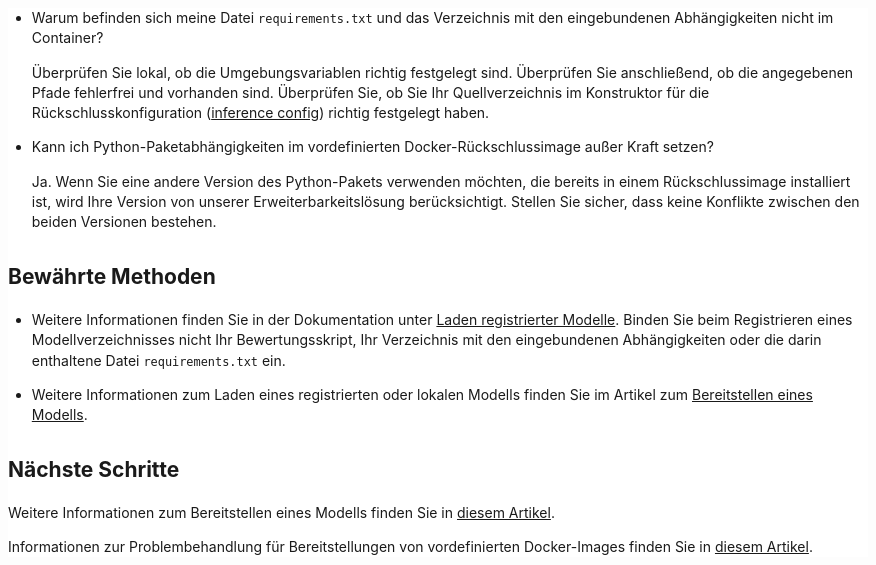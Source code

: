 * Warum befinden sich meine Datei `requirements.txt` und das Verzeichnis mit den eingebundenen Abhängigkeiten nicht im Container?

    Überprüfen Sie lokal, ob die Umgebungsvariablen richtig festgelegt sind. Überprüfen Sie anschließend, ob die angegebenen Pfade fehlerfrei und vorhanden sind.
    Überprüfen Sie, ob Sie Ihr Quellverzeichnis im Konstruktor für die Rückschlusskonfiguration ([inference config](/python/api/azureml-core/azureml.core.model.inferenceconfig#constructor)) richtig festgelegt haben.

* Kann ich Python-Paketabhängigkeiten im vordefinierten Docker-Rückschlussimage außer Kraft setzen?

    Ja. Wenn Sie eine andere Version des Python-Pakets verwenden möchten, die bereits in einem Rückschlussimage installiert ist, wird Ihre Version von unserer Erweiterbarkeitslösung berücksichtigt. Stellen Sie sicher, dass keine Konflikte zwischen den beiden Versionen bestehen.

## <a name="best-practices"></a>Bewährte Methoden

* Weitere Informationen finden Sie in der Dokumentation unter [Laden registrierter Modelle](how-to-deploy-advanced-entry-script.md#load-registered-models). Binden Sie beim Registrieren eines Modellverzeichnisses nicht Ihr Bewertungsskript, Ihr Verzeichnis mit den eingebundenen Abhängigkeiten oder die darin enthaltene Datei `requirements.txt` ein.


* Weitere Informationen zum Laden eines registrierten oder lokalen Modells finden Sie im Artikel zum [Bereitstellen eines Modells](how-to-deploy-and-where.md?tabs=azcli#define-a-dummy-entry-script).

## <a name="next-steps"></a>Nächste Schritte

Weitere Informationen zum Bereitstellen eines Modells finden Sie in [diesem Artikel](how-to-deploy-and-where.md).

Informationen zur Problembehandlung für Bereitstellungen von vordefinierten Docker-Images finden Sie in [diesem Artikel](how-to-troubleshoot-prebuilt-docker-image-inference.md).